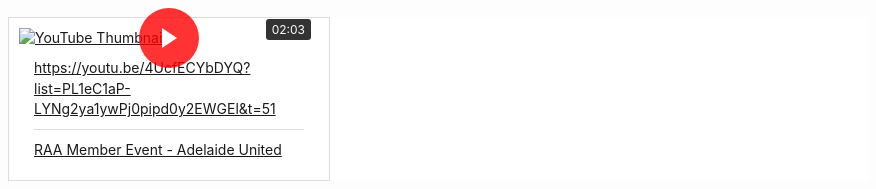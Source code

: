 
<div style="border: 1px solid #ddd; padding: 10px; max-width: 300px; position: relative; display: inline-block;">
	<a href="https://youtu.be/4UcfECYbDYQ?list=PL1eC1aP-LYNg2ya1ywPj0pipd0y2EWGEl&t=51" target="_blank" style="display: block; position: relative;">
		<!--  Thumbnail -->
		<img src="https://i.ytimg.com/vi/4UcfECYbDYQ/sddefault.jpg" alt="YouTube Thumbnail" style="width: 100%; display: block;">
		<!-- Play button in the center -->
		<div style="position: absolute; top: 50%; left: 50%; transform: translate(-50%, -50%); width: 60px; height: 60px; background: rgba(255, 0, 0, 0.8); border-radius: 50%; display: flex; align-items: center; justify-content: center;">
			<div style="width: 0; height: 0; border-left: 15px solid white; border-top: 10px solid transparent; border-bottom: 10px solid transparent;"></div>
		</div>
		<!-- Black rectangle with duration at bottom-right -->
		<div style="position: absolute; bottom: 8px; right: 8px; background: rgba(0, 0, 0, 0.8); color: white; padding: 2px 6px; font-size: 12px; border-radius: 3px;">
			02:03
		</div>
	</a>
	<div style="margin: 0 auto; width: 90%; text-align: left;">
		<!-- Text of URL -->
		<p style="margin: 10px 0;"><a href="https://youtu.be/4UcfECYbDYQ?list=PL1eC1aP-LYNg2ya1ywPj0pipd0y2EWGEl&t=51" target="_blank">https://youtu.be/4UcfECYbDYQ?list=PL1eC1aP-LYNg2ya1ywPj0pipd0y2EWGEl&t=51</a></p>
		<!-- Separation line -->
		<hr style="border: 0; height: 1px; background: #ddd; margin: 10px 0;">
		<!-- Text of Title -->
		<p style="margin: 10px 0;"><a href="https://youtu.be/4UcfECYbDYQ?list=PL1eC1aP-LYNg2ya1ywPj0pipd0y2EWGEl&t=51" target="_blank">RAA Member Event - Adelaide United</a></p>
	</div>
</div>

